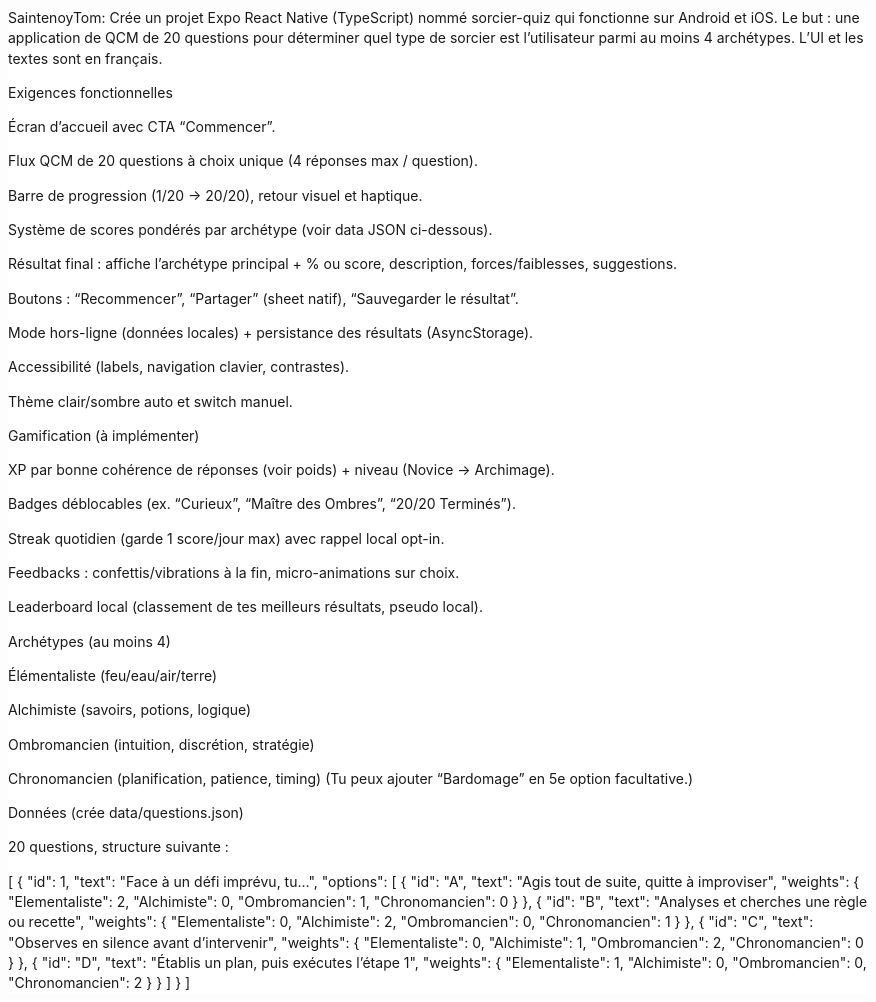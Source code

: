 SaintenoyTom: Crée un projet Expo React Native (TypeScript) nommé sorcier-quiz qui fonctionne sur Android et iOS. Le but : une application de QCM de 20 questions pour déterminer quel type de sorcier est l’utilisateur parmi au moins 4 archétypes. L’UI et les textes sont en français.

Exigences fonctionnelles

Écran d’accueil avec CTA “Commencer”.

Flux QCM de 20 questions à choix unique (4 réponses max / question).

Barre de progression (1/20 → 20/20), retour visuel et haptique.

Système de scores pondérés par archétype (voir data JSON ci-dessous).

Résultat final : affiche l’archétype principal + % ou score, description, forces/faiblesses, suggestions.

Boutons : “Recommencer”, “Partager” (sheet natif), “Sauvegarder le résultat”.

Mode hors-ligne (données locales) + persistance des résultats (AsyncStorage).

Accessibilité (labels, navigation clavier, contrastes).

Thème clair/sombre auto et switch manuel.

Gamification (à implémenter)

XP par bonne cohérence de réponses (voir poids) + niveau (Novice → Archimage).

Badges déblocables (ex. “Curieux”, “Maître des Ombres”, “20/20 Terminés”).

Streak quotidien (garde 1 score/jour max) avec rappel local opt-in.

Feedbacks : confettis/vibrations à la fin, micro-animations sur choix.

Leaderboard local (classement de tes meilleurs résultats, pseudo local).

Archétypes (au moins 4)

Élémentaliste (feu/eau/air/terre)

Alchimiste (savoirs, potions, logique)

Ombromancien (intuition, discrétion, stratégie)

Chronomancien (planification, patience, timing)
(Tu peux ajouter “Bardomage” en 5e option facultative.)

Données (crée data/questions.json)

20 questions, structure suivante :

[
  {
    "id": 1,
    "text": "Face à un défi imprévu, tu…",
    "options": [
      { "id": "A", "text": "Agis tout de suite, quitte à improviser", "weights": { "Elementaliste": 2, "Alchimiste": 0, "Ombromancien": 1, "Chronomancien": 0 } },
      { "id": "B", "text": "Analyses et cherches une règle ou recette", "weights": { "Elementaliste": 0, "Alchimiste": 2, "Ombromancien": 0, "Chronomancien": 1 } },
      { "id": "C", "text": "Observes en silence avant d’intervenir", "weights": { "Elementaliste": 0, "Alchimiste": 1, "Ombromancien": 2, "Chronomancien": 0 } },
      { "id": "D", "text": "Établis un plan, puis exécutes l’étape 1", "weights": { "Elementaliste": 1, "Alchimiste": 0, "Ombromancien": 0, "Chronomancien": 2 } }
    ]
  }
]
